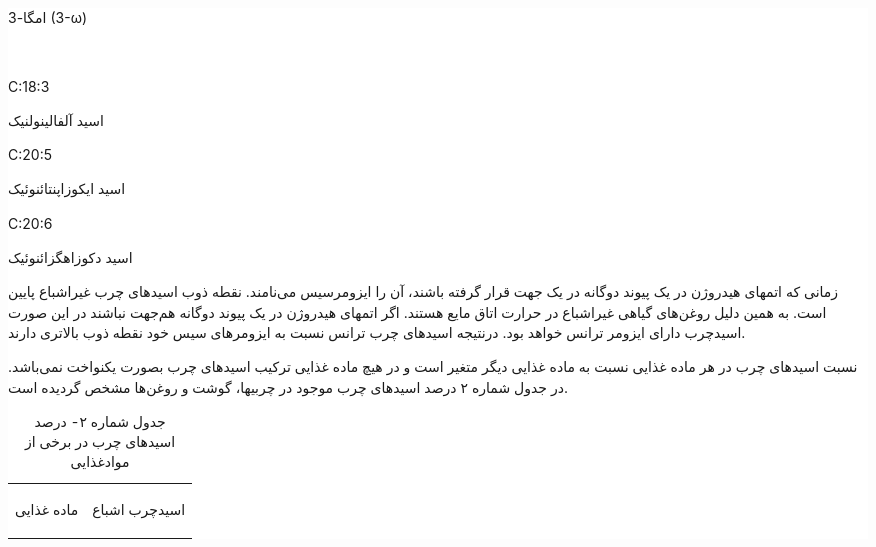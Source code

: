 </tr>
<tr>
<td>
<p>امگا-3 (3-ω)</p>
</td>
<td>
<p>&nbsp;</p>
</td>
</tr>
<tr>
<td>
<p>C:18:3</p>
</td>
<td>
<p>اسید آلفالینولنیک</p>
</td>
</tr>
<tr>
<td>
<p>C:20:5</p>
</td>
<td>
<p>اسید ایکوزاپنتائنوئیک</p>
</td>
</tr>
<tr>
<td>
<p>C:20:6</p>
</td>
<td>
<p>اسید دکوزاهگزائنوئیک</p>
</td>
</tr>
</table>

<p>زمانی که اتمهای هیدروژن در یک پیوند دوگانه در یک جهت قرار گرفته باشند، آن را ایزومرسیس می‌نامند. نقطه ذوب اسیدهای چرب غیراشباع پایین است. به همین دلیل روغن‌های گیاهی غیراشباع در حرارت اتاق مایع هستند. اگر اتمهای هیدروژن در یک پیوند دوگانه هم‌جهت نباشند در این صورت اسیدچرب دارای ایزومر ترانس خواهد بود. درنتیجه اسیدهای چرب ترانس نسبت به ایزومرهای سیس خود نقطه ذوب بالاتری دارند.</p>
<p>نسبت اسیدهای چرب در هر ماده غذایی نسبت به ماده غذایی دیگر متغیر است و در هیچ ماده غذایی ترکیب اسیدهای چرب بصورت یکنواخت نمی‌باشد. در جدول شماره ۲ درصد اسیدهای چرب موجود در چربیها، گوشت و روغن‌ها مشخص گردیده است.</p>

<table>
<caption>جدول شماره ۲- درصد اسیدهای چرب در برخی از موادغذایی</caption>
<tr>
<td>
<p>ماده غذایی</p>
</td>
<td>
<p>اسیدچرب اشباع</p>
